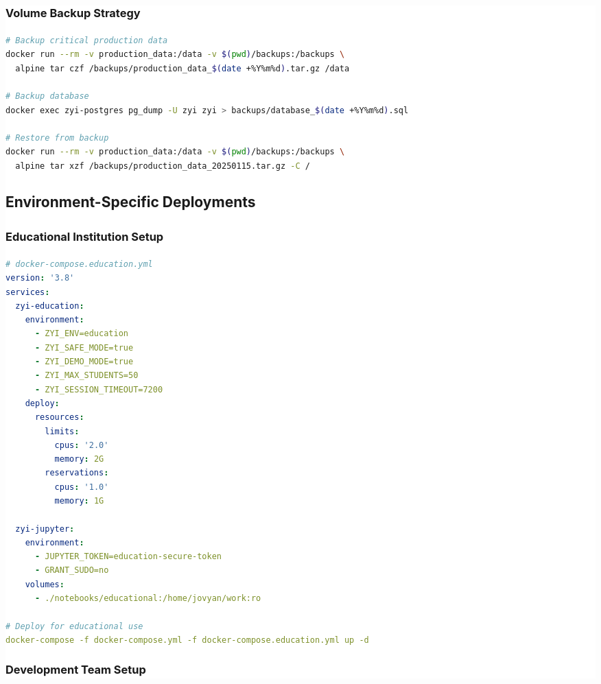 ### Volume Backup Strategy

```bash
# Backup critical production data
docker run --rm -v production_data:/data -v $(pwd)/backups:/backups \
  alpine tar czf /backups/production_data_$(date +%Y%m%d).tar.gz /data

# Backup database
docker exec zyi-postgres pg_dump -U zyi zyi > backups/database_$(date +%Y%m%d).sql

# Restore from backup
docker run --rm -v production_data:/data -v $(pwd)/backups:/backups \
  alpine tar xzf /backups/production_data_20250115.tar.gz -C /
```

## Environment-Specific Deployments

### Educational Institution Setup

```yaml
# docker-compose.education.yml
version: '3.8'
services:
  zyi-education:
    environment:
      - ZYI_ENV=education
      - ZYI_SAFE_MODE=true
      - ZYI_DEMO_MODE=true
      - ZYI_MAX_STUDENTS=50
      - ZYI_SESSION_TIMEOUT=7200
    deploy:
      resources:
        limits:
          cpus: '2.0'
          memory: 2G
        reservations:
          cpus: '1.0'
          memory: 1G

  zyi-jupyter:
    environment:
      - JUPYTER_TOKEN=education-secure-token
      - GRANT_SUDO=no
    volumes:
      - ./notebooks/educational:/home/jovyan/work:ro

# Deploy for educational use
docker-compose -f docker-compose.yml -f docker-compose.education.yml up -d
```

### Development Team Setup
